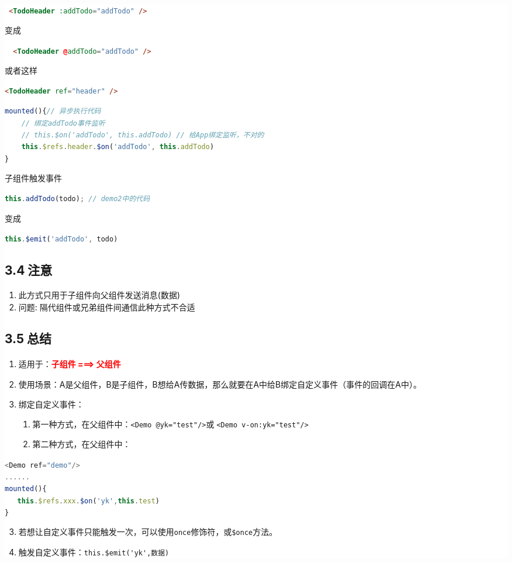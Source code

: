 ```html
 <TodoHeader :addTodo="addTodo" /> 
```
变成
```html
  <TodoHeader @addTodo="addTodo" />
```
或者这样
```html
<TodoHeader ref="header" />
```
```javascript
mounted(){// 异步执行代码
    // 绑定addTodo事件监听
    // this.$on('addTodo', this.addTodo) // 给App绑定监听，不对的
    this.$refs.header.$on('addTodo', this.addTodo)
}
```

子组件触发事件
```javascript
this.addTodo(todo); // demo2中的代码
```
变成
```javascript
this.$emit('addTodo', todo)
```

## 3.4 注意

1) 此方式只用于子组件向父组件发送消息(数据)
2) 问题: 隔代组件或兄弟组件间通信此种方式不合适



## 3.5 总结

1. 适用于：<strong style="color:red">子组件 ===> 父组件</strong>

2. 使用场景：A是父组件，B是子组件，B想给A传数据，那么就要在A中给B绑定自定义事件（事件的回调在A中）。

3. 绑定自定义事件：

    1. 第一种方式，在父组件中：```<Demo @yk="test"/>```或 ```<Demo v-on:yk="test"/>```

    2. 第二种方式，在父组件中：

```js
<Demo ref="demo"/>
......
mounted(){
   this.$refs.xxx.$on('yk',this.test)
}
```

3. 若想让自定义事件只能触发一次，可以使用```once```修饰符，或```$once```方法。

4. 触发自定义事件：```this.$emit('yk',数据)```		
